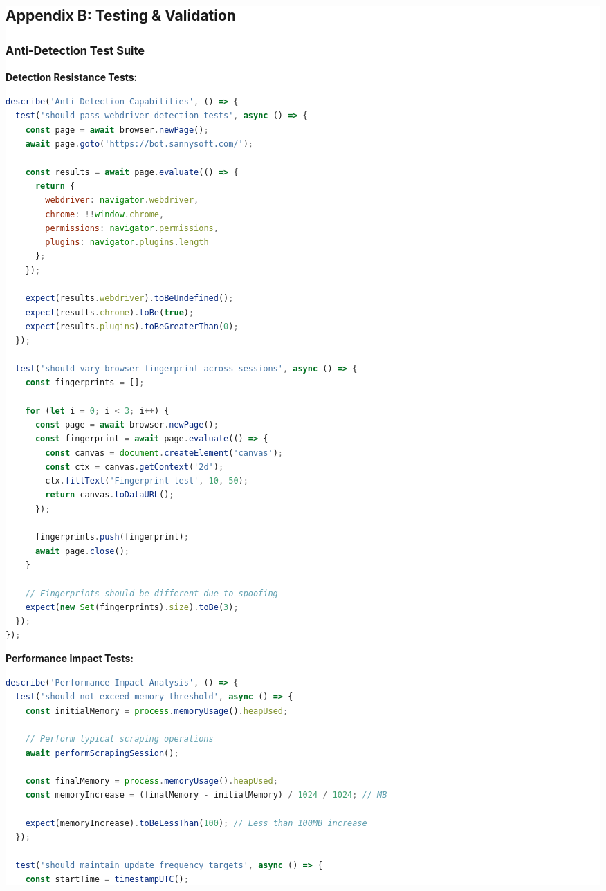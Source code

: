 ## Appendix B: Testing & Validation

### Anti-Detection Test Suite

**Detection Resistance Tests:**
```javascript
describe('Anti-Detection Capabilities', () => {
  test('should pass webdriver detection tests', async () => {
    const page = await browser.newPage();
    await page.goto('https://bot.sannysoft.com/');
    
    const results = await page.evaluate(() => {
      return {
        webdriver: navigator.webdriver,
        chrome: !!window.chrome,
        permissions: navigator.permissions,
        plugins: navigator.plugins.length
      };
    });
    
    expect(results.webdriver).toBeUndefined();
    expect(results.chrome).toBe(true);
    expect(results.plugins).toBeGreaterThan(0);
  });
  
  test('should vary browser fingerprint across sessions', async () => {
    const fingerprints = [];
    
    for (let i = 0; i < 3; i++) {
      const page = await browser.newPage();
      const fingerprint = await page.evaluate(() => {
        const canvas = document.createElement('canvas');
        const ctx = canvas.getContext('2d');
        ctx.fillText('Fingerprint test', 10, 50);
        return canvas.toDataURL();
      });
      
      fingerprints.push(fingerprint);
      await page.close();
    }
    
    // Fingerprints should be different due to spoofing
    expect(new Set(fingerprints).size).toBe(3);
  });
});
```

**Performance Impact Tests:**
```javascript
describe('Performance Impact Analysis', () => {
  test('should not exceed memory threshold', async () => {
    const initialMemory = process.memoryUsage().heapUsed;
    
    // Perform typical scraping operations
    await performScrapingSession();
    
    const finalMemory = process.memoryUsage().heapUsed;
    const memoryIncrease = (finalMemory - initialMemory) / 1024 / 1024; // MB
    
    expect(memoryIncrease).toBeLessThan(100); // Less than 100MB increase
  });
  
  test('should maintain update frequency targets', async () => {
    const startTime = timestampUTC();
```
